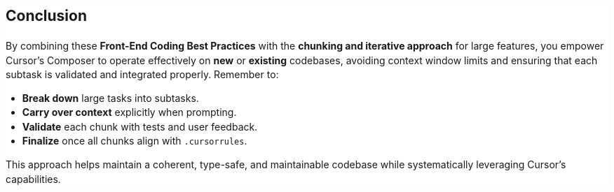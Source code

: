 ## Conclusion

By combining these **Front-End Coding Best Practices** with the **chunking and iterative approach** for large features, you empower Cursor’s Composer to operate effectively on **new** or **existing** codebases, avoiding context window limits and ensuring that each subtask is validated and integrated properly. Remember to:

- **Break down** large tasks into subtasks.
- **Carry over context** explicitly when prompting.
- **Validate** each chunk with tests and user feedback.
- **Finalize** once all chunks align with `.cursorrules`.

This approach helps maintain a coherent, type-safe, and maintainable codebase while systematically leveraging Cursor’s capabilities.
